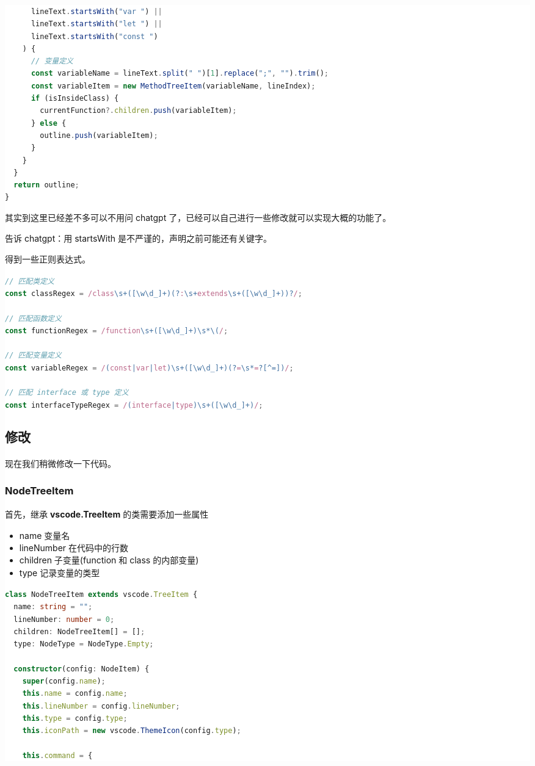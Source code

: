 ```ts
      lineText.startsWith("var ") ||
      lineText.startsWith("let ") ||
      lineText.startsWith("const ")
    ) {
      // 变量定义
      const variableName = lineText.split(" ")[1].replace(";", "").trim();
      const variableItem = new MethodTreeItem(variableName, lineIndex);
      if (isInsideClass) {
        currentFunction?.children.push(variableItem);
      } else {
        outline.push(variableItem);
      }
    }
  }
  return outline;
}
```

其实到这里已经差不多可以不用问 chatgpt 了，已经可以自己进行一些修改就可以实现大概的功能了。

告诉 chatgpt：用 startsWith 是不严谨的，声明之前可能还有关键字。

得到一些正则表达式。

```ts
// 匹配类定义
const classRegex = /class\s+([\w\d_]+)(?:\s+extends\s+([\w\d_]+))?/;

// 匹配函数定义
const functionRegex = /function\s+([\w\d_]+)\s*\(/;

// 匹配变量定义
const variableRegex = /(const|var|let)\s+([\w\d_]+)(?=\s*=?[^=])/;

// 匹配 interface 或 type 定义
const interfaceTypeRegex = /(interface|type)\s+([\w\d_]+)/;
```

## 修改

现在我们稍微修改一下代码。

### NodeTreeItem

首先，继承 **vscode.TreeItem** 的类需要添加一些属性

- name 变量名
- lineNumber 在代码中的行数
- children 子变量(function 和 class 的内部变量)
- type 记录变量的类型

```ts
class NodeTreeItem extends vscode.TreeItem {
  name: string = "";
  lineNumber: number = 0;
  children: NodeTreeItem[] = [];
  type: NodeType = NodeType.Empty;

  constructor(config: NodeItem) {
    super(config.name);
    this.name = config.name;
    this.lineNumber = config.lineNumber;
    this.type = config.type;
    this.iconPath = new vscode.ThemeIcon(config.type);

    this.command = {
```